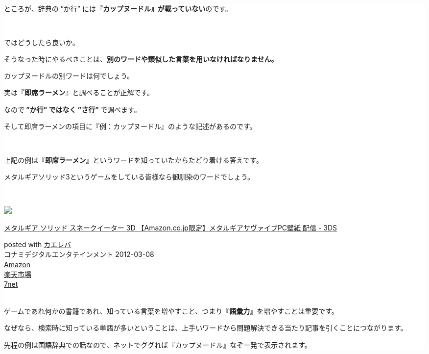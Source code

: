 ところが、辞典の ”か行” には『<strong>カップヌードル』が載っていない</strong>のです。

&nbsp;

ではどうしたら良いか。

そうなった時にやるべきことは、<strong>別のワードや類似した言葉を用いなければなりません。</strong>

カップヌードルの別ワードは何でしょう。

実は『<strong>即席ラーメン</strong>』と調べることが正解です。

なので<strong> ”か行” ではなく ”さ行” </strong>で調べます。

そして即席ラーメンの項目に『例：カップヌードル』のような記述があるのです。

&nbsp;

上記の例は『<strong>即席ラーメン</strong>』というワードを知っていたからたどり着ける答えです。

メタルギアソリッド3というゲームをしている皆様なら御馴染のワードでしょう。

&nbsp;
<div class="cstmreba">
<div class="kaerebalink-box">
<div class="kaerebalink-image"><a href="https://www.amazon.co.jp/exec/obidos/ASIN/B0794MH238/25haruhiro03-22/" target="_blank" rel="noopener"><img style="border: none;" src="https://images-fe.ssl-images-amazon.com/images/I/615JlCLkfvL._SL160_.jpg" /></a></div>
<div class="kaerebalink-info">
<div class="kaerebalink-name">

<a href="https://www.amazon.co.jp/exec/obidos/ASIN/B0794MH238/25haruhiro03-22/" target="_blank" rel="noopener">メタルギア ソリッド スネークイーター 3D 【Amazon.co.jp限定】メタルギアサヴァイブPC壁紙 配信 - 3DS</a>
<div class="kaerebalink-powered-date">posted with <a href="https://kaereba.com" target="_blank" rel="nofollow noopener">カエレバ</a></div>
</div>
<div class="kaerebalink-detail">コナミデジタルエンタテインメント 2012-03-08</div>
<div class="kaerebalink-link1">
<div class="shoplinkamazon"><a href="https://www.amazon.co.jp/gp/search?keywords=%E3%83%A1%E3%82%BF%E3%83%AB%E3%82%AE%E3%82%A2&amp;__mk_ja_JP=%E3%82%AB%E3%82%BF%E3%82%AB%E3%83%8A&amp;tag=25haruhiro03-22" target="_blank" rel="noopener">Amazon</a></div>
<div class="shoplinkrakuten"><a href="https://hb.afl.rakuten.co.jp/hgc/1730931b.950d586a.1730931c.3750f6cc/?pc=https%3A%2F%2Fsearch.rakuten.co.jp%2Fsearch%2Fmall%2F%25E3%2583%25A1%25E3%2582%25BF%25E3%2583%25AB%25E3%2582%25AE%25E3%2582%25A2%2F-%2Ff.1-p.1-s.1-sf.0-st.A-v.2%3Fx%3D0%26scid%3Daf_ich_link_urltxt%26m%3Dhttp%3A%2F%2Fm.rakuten.co.jp%2F" target="_blank" rel="noopener">楽天市場</a></div>
<div class="shoplinkseven"><a href="https://px.a8.net/svt/ejp?a8mat=2ZTYSR+4W8BUA+2N1Y+BW8O2&amp;a8ejpredirect=http%3A%2F%2F7af-ent.omni7.jp%2Frelay%2Faffiliate%2FentranceProcess.do%3Furl%3Dhttp%253A%252F%252F7net.omni7.jp%252Fsearch%252F%253Fkeyword%253D%2525E3%252583%2525A1%2525E3%252582%2525BF%2525E3%252583%2525AB%2525E3%252582%2525AE%2525E3%252582%2525A2%2526searchKeywordFlg%253D1" target="_blank" rel="noopener">7net</a><img src="https://www17.a8.net/0.gif?a8mat=2ZTYSR+4W8BUA+2N1Y+BW8O2" alt="" width="1" height="1" border="0" /></div>
</div>
</div>
<div class="booklink-footer"></div>
</div>
</div>
&nbsp;

ゲームであれ何かの書籍であれ、知っている言葉を増やすこと、つまり『<strong>語彙力</strong>』を増やすことは重要です。

なぜなら、検索時に知っている単語が多いということは、上手いワードから問題解決できる当たり記事を引くことにつながります。

先程の例は国語辞典での話なので、ネットでググれば『カップヌードル』なぞ一発で表示されます。
